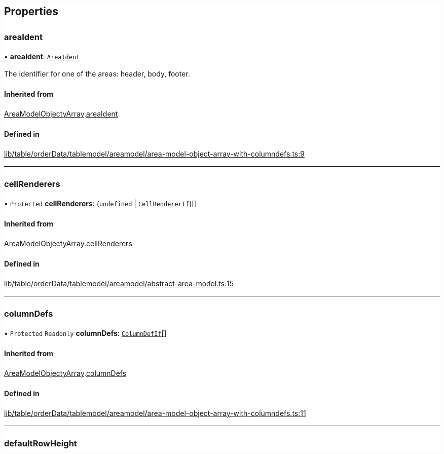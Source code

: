 ## Properties

### areaIdent

• **areaIdent**: [`AreaIdent`](../modules.md#areaident)

The identifier for one of the areas: header, body, footer.

#### Inherited from

[AreaModelObjectyArray](AreaModelObjectyArray.md).[areaIdent](AreaModelObjectyArray.md#areaident)

#### Defined in

[lib/table/orderData/tablemodel/areamodel/area-model-object-array-with-columndefs.ts:9](https://github.com/guiexperttable/ge-table/blob/65d38fc/libs/table/src/lib/table/orderData/tablemodel/areamodel/area-model-object-array-with-columndefs.ts#L9)

___

### cellRenderers

• `Protected` **cellRenderers**: (`undefined` \| [`CellRendererIf`](../interfaces/CellRendererIf.md))[]

#### Inherited from

[AreaModelObjectyArray](AreaModelObjectyArray.md).[cellRenderers](AreaModelObjectyArray.md#cellrenderers)

#### Defined in

[lib/table/orderData/tablemodel/areamodel/abstract-area-model.ts:15](https://github.com/guiexperttable/ge-table/blob/65d38fc/libs/table/src/lib/table/orderData/tablemodel/areamodel/abstract-area-model.ts#L15)

___

### columnDefs

• `Protected` `Readonly` **columnDefs**: [`ColumnDefIf`](../interfaces/ColumnDefIf.md)[]

#### Inherited from

[AreaModelObjectyArray](AreaModelObjectyArray.md).[columnDefs](AreaModelObjectyArray.md#columndefs)

#### Defined in

[lib/table/orderData/tablemodel/areamodel/area-model-object-array-with-columndefs.ts:11](https://github.com/guiexperttable/ge-table/blob/65d38fc/libs/table/src/lib/table/orderData/tablemodel/areamodel/area-model-object-array-with-columndefs.ts#L11)

___

### defaultRowHeight
